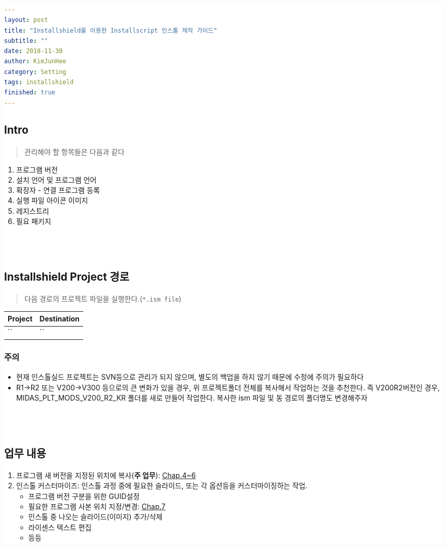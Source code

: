 ```yaml
---
layout: post
title: "Installshield를 이용한 Installscript 인스톨 제작 가이드"
subtitle: ""
date: 2018-11-30
author: KimJunHee
category: Setting
tags: installshield
finished: true
---
```


## Intro

> 관리해야 할 항목들은 다음과 같다

1. 프로그램 버전
2. 설치 언어 및 프로그램 언어
3. 확장자 - 연결 프로그램 등록
4. 실행 파일 아이콘 이미지
5. 레지스트리
6. 필요 패키지

<br/><br/>

## Installshield Project 경로

> 다음 경로의 프로젝트 파일을 실행한다.(`*.ism file`)

Project  |                     Destination
-------- | ----------------------------------------------------
`` | ``

### 주의

* 현재 인스톨실드 프로젝트는 SVN등으로 관리가 되지 않으며, 별도의 백업을 하지 않기 때문에 수정에 주의가 필요하다
* R1→R2 또는 V200→V300 등으로의 큰 변화가 있을 경우, 위 프로젝트폴더 전체를 복사해서 작업하는 것을 추천한다. 즉 V200R2버전인 경우, MIDAS_PLT_MODS_V200_R2_KR 폴더를 새로 만들어 작업한다. 복사한 ism 파일 및 동 경로의 폴더명도 변경해주자




<br/><br/>

## 업무 내용

1. 프로그램 새 버전을 지정된 위치에 복사(**주 업무**): [Chap.4~6](#chap4) 
2. 인스톨 커스터마이즈: 인스톨 과정 중에 필요한 슬라이드, 또는 각 옵션등을 커스터마이징하는 작업. 
   * 프로그램 버전 구분을 위한 GUID설정 
   * 필요한 프로그램 사본 위치 지정/변경: [Chap.7](#chap7)
   * 인스톨 중 나오는 슬라이드(이미지) 추가/삭제
   * 라이센스 텍스트 편집
   * 등등
  